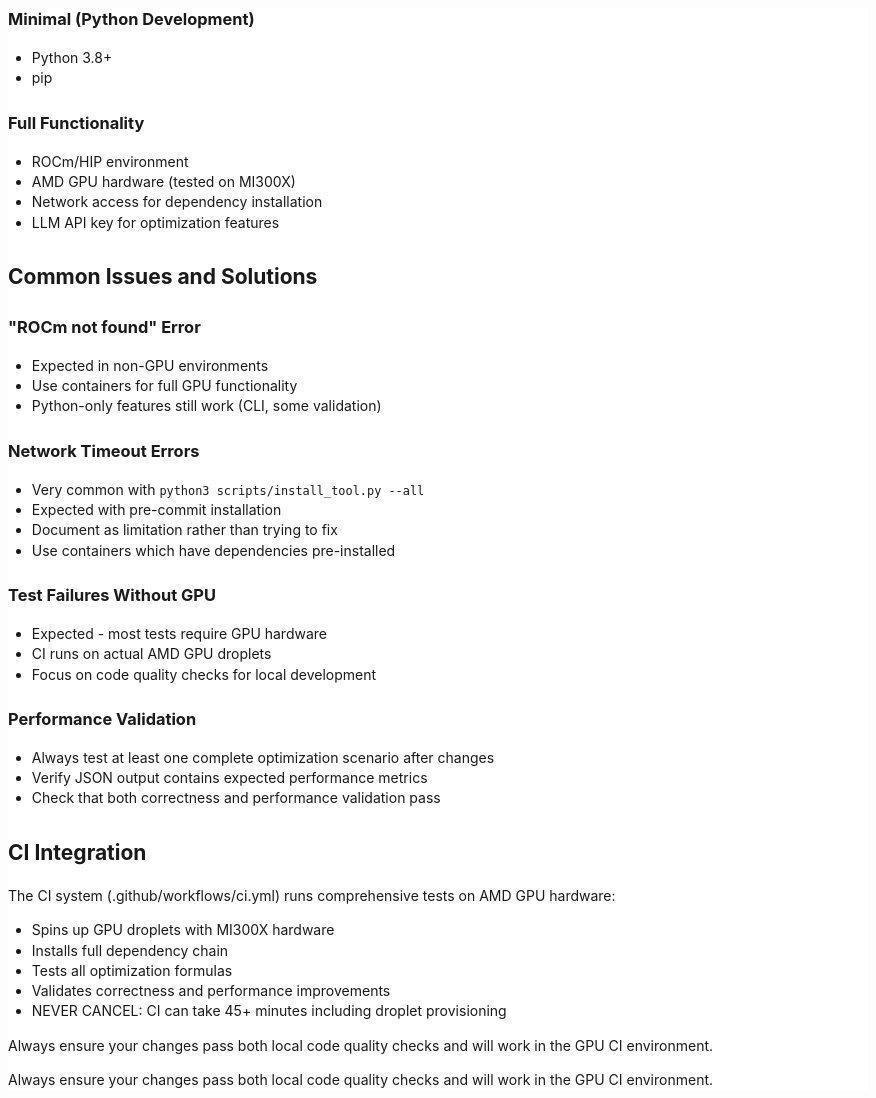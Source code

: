 ### Minimal (Python Development)
- Python 3.8+
- pip

### Full Functionality
- ROCm/HIP environment
- AMD GPU hardware (tested on MI300X)
- Network access for dependency installation
- LLM API key for optimization features

## Common Issues and Solutions

### "ROCm not found" Error
- Expected in non-GPU environments
- Use containers for full GPU functionality
- Python-only features still work (CLI, some validation)

### Network Timeout Errors
- Very common with `python3 scripts/install_tool.py --all`
- Expected with pre-commit installation
- Document as limitation rather than trying to fix
- Use containers which have dependencies pre-installed

### Test Failures Without GPU
- Expected - most tests require GPU hardware
- CI runs on actual AMD GPU droplets
- Focus on code quality checks for local development

### Performance Validation
- Always test at least one complete optimization scenario after changes
- Verify JSON output contains expected performance metrics
- Check that both correctness and performance validation pass

## CI Integration

The CI system (.github/workflows/ci.yml) runs comprehensive tests on AMD GPU hardware:
- Spins up GPU droplets with MI300X hardware  
- Installs full dependency chain
- Tests all optimization formulas
- Validates correctness and performance improvements
- NEVER CANCEL: CI can take 45+ minutes including droplet provisioning

Always ensure your changes pass both local code quality checks and will work in the GPU CI environment.

Always ensure your changes pass both local code quality checks and will work in the GPU CI environment.